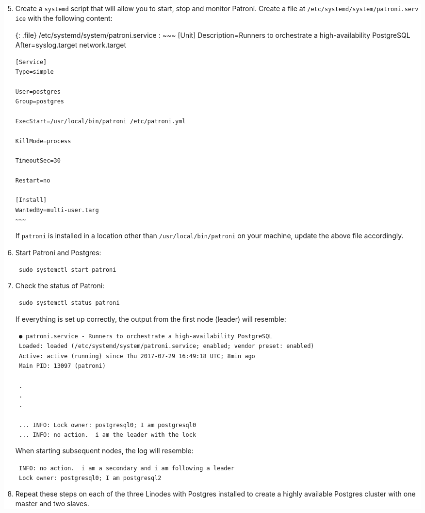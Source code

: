 5. Create a `systemd` script that will allow you to start, stop and monitor Patroni. Create a file at `/etc/systemd/system/patroni.service` with the following content:

   {: .file}
   /etc/systemd/system/patroni.service
   :   ~~~
       [Unit]
       Description=Runners to orchestrate a high-availability PostgreSQL
       After=syslog.target network.target

       [Service]
       Type=simple

       User=postgres
       Group=postgres

       ExecStart=/usr/local/bin/patroni /etc/patroni.yml

       KillMode=process

       TimeoutSec=30

       Restart=no

       [Install]
       WantedBy=multi-user.targ
       ~~~

    If `patroni` is installed in a location other than `/usr/local/bin/patroni` on your machine, update the above file accordingly.

6. Start Patroni and Postgres:

        sudo systemctl start patroni

7. Check the status of Patroni:

        sudo systemctl status patroni

    If everything is set up correctly, the output from the first node (leader) will resemble:

        ● patroni.service - Runners to orchestrate a high-availability PostgreSQL
        Loaded: loaded (/etc/systemd/system/patroni.service; enabled; vendor preset: enabled)
        Active: active (running) since Thu 2017-07-29 16:49:18 UTC; 8min ago
        Main PID: 13097 (patroni)

        .
        .
        .

        ... INFO: Lock owner: postgresql0; I am postgresql0
        ... INFO: no action.  i am the leader with the lock

    When starting subsequent nodes, the log will resemble:

        INFO: no action.  i am a secondary and i am following a leader
        Lock owner: postgresql0; I am postgresql2

8.  Repeat these steps on each of the three Linodes with Postgres installed to create a highly available Postgres cluster with one master and two slaves.
